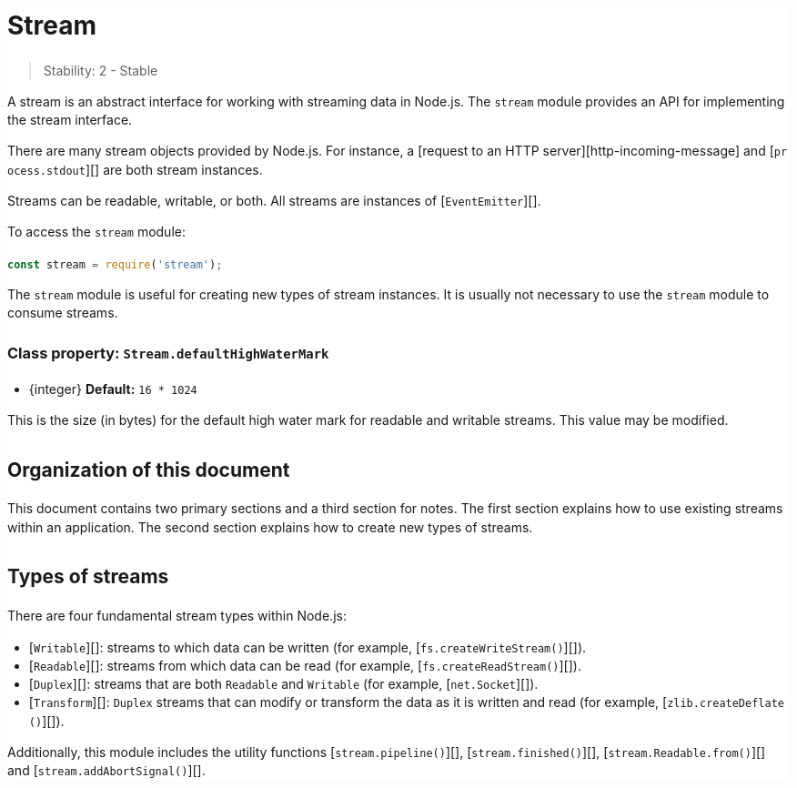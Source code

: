 # Stream



> Stability: 2 - Stable



A stream is an abstract interface for working with streaming data in Node.js.
The `stream` module provides an API for implementing the stream interface.

There are many stream objects provided by Node.js. For instance, a
[request to an HTTP server][http-incoming-message] and [`process.stdout`][]
are both stream instances.

Streams can be readable, writable, or both. All streams are instances of
[`EventEmitter`][].

To access the `stream` module:

```js
const stream = require('stream');
```

The `stream` module is useful for creating new types of stream instances. It is
usually not necessary to use the `stream` module to consume streams.

### Class property: `Stream.defaultHighWaterMark`


* {integer} **Default:** `16 * 1024`

This is the size (in bytes) for the default high water mark for
readable and writable streams. This value may be modified.

## Organization of this document

This document contains two primary sections and a third section for notes. The
first section explains how to use existing streams within an application. The
second section explains how to create new types of streams.

## Types of streams

There are four fundamental stream types within Node.js:

* [`Writable`][]: streams to which data can be written (for example,
  [`fs.createWriteStream()`][]).
* [`Readable`][]: streams from which data can be read (for example,
  [`fs.createReadStream()`][]).
* [`Duplex`][]: streams that are both `Readable` and `Writable` (for example,
  [`net.Socket`][]).
* [`Transform`][]: `Duplex` streams that can modify or transform the data as it
  is written and read (for example, [`zlib.createDeflate()`][]).

Additionally, this module includes the utility functions
[`stream.pipeline()`][], [`stream.finished()`][], [`stream.Readable.from()`][]
and [`stream.addAbortSignal()`][].
